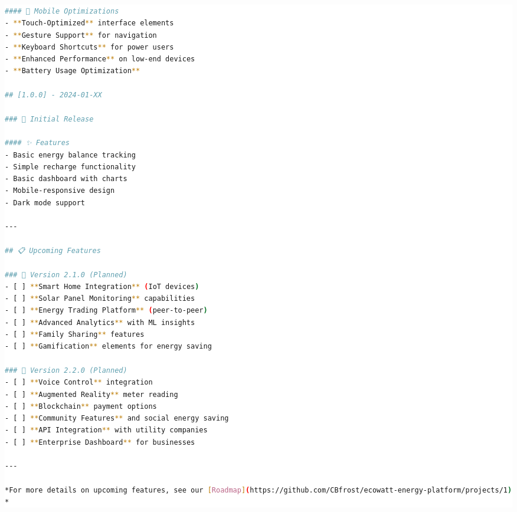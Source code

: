 ```bash
#### 📱 Mobile Optimizations
- **Touch-Optimized** interface elements
- **Gesture Support** for navigation
- **Keyboard Shortcuts** for power users
- **Enhanced Performance** on low-end devices
- **Battery Usage Optimization**

## [1.0.0] - 2024-01-XX

### 🚀 Initial Release

#### ✨ Features
- Basic energy balance tracking
- Simple recharge functionality
- Basic dashboard with charts
- Mobile-responsive design
- Dark mode support

---

## 📋 Upcoming Features

### 🔮 Version 2.1.0 (Planned)
- [ ] **Smart Home Integration** (IoT devices)
- [ ] **Solar Panel Monitoring** capabilities
- [ ] **Energy Trading Platform** (peer-to-peer)
- [ ] **Advanced Analytics** with ML insights
- [ ] **Family Sharing** features
- [ ] **Gamification** elements for energy saving

### 🔮 Version 2.2.0 (Planned)
- [ ] **Voice Control** integration
- [ ] **Augmented Reality** meter reading
- [ ] **Blockchain** payment options
- [ ] **Community Features** and social energy saving
- [ ] **API Integration** with utility companies
- [ ] **Enterprise Dashboard** for businesses

---

*For more details on upcoming features, see our [Roadmap](https://github.com/CBfrost/ecowatt-energy-platform/projects/1)*

